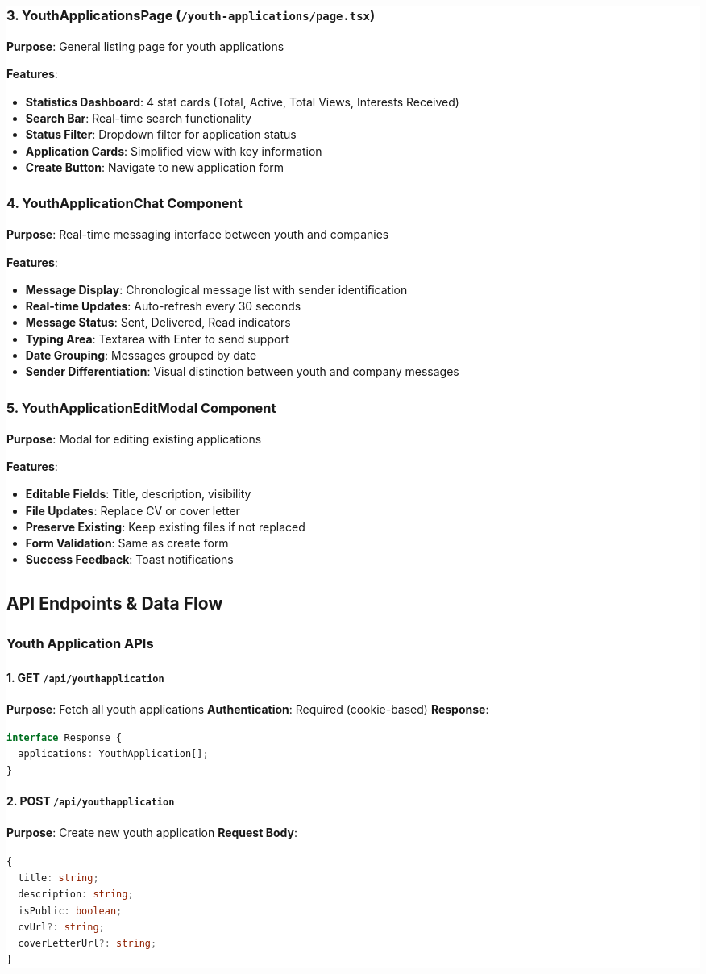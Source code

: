 ### 3. YouthApplicationsPage (`/youth-applications/page.tsx`)

**Purpose**: General listing page for youth applications

**Features**:
- **Statistics Dashboard**: 4 stat cards (Total, Active, Total Views, Interests Received)
- **Search Bar**: Real-time search functionality
- **Status Filter**: Dropdown filter for application status
- **Application Cards**: Simplified view with key information
- **Create Button**: Navigate to new application form

### 4. YouthApplicationChat Component

**Purpose**: Real-time messaging interface between youth and companies

**Features**:
- **Message Display**: Chronological message list with sender identification
- **Real-time Updates**: Auto-refresh every 30 seconds
- **Message Status**: Sent, Delivered, Read indicators
- **Typing Area**: Textarea with Enter to send support
- **Date Grouping**: Messages grouped by date
- **Sender Differentiation**: Visual distinction between youth and company messages

### 5. YouthApplicationEditModal Component

**Purpose**: Modal for editing existing applications

**Features**:
- **Editable Fields**: Title, description, visibility
- **File Updates**: Replace CV or cover letter
- **Preserve Existing**: Keep existing files if not replaced
- **Form Validation**: Same as create form
- **Success Feedback**: Toast notifications

## API Endpoints & Data Flow

### Youth Application APIs

#### 1. GET `/api/youthapplication`
**Purpose**: Fetch all youth applications
**Authentication**: Required (cookie-based)
**Response**:
```typescript
interface Response {
  applications: YouthApplication[];
}
```

#### 2. POST `/api/youthapplication`
**Purpose**: Create new youth application
**Request Body**:
```typescript
{
  title: string;
  description: string;
  isPublic: boolean;
  cvUrl?: string;
  coverLetterUrl?: string;
}
```
